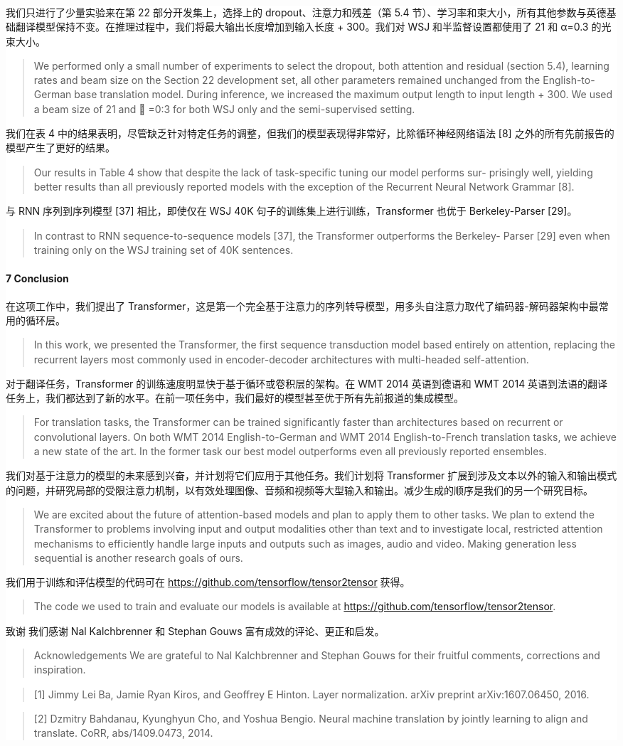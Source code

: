 我们只进行了少量实验来在第 22 部分开发集上，选择上的 dropout、注意力和残差（第 5.4 节）、学习率和束大小，所有其他参数与英德基础翻译模型保持不变。在推理过程中，我们将最大输出长度增加到输入长度 + 300。我们对 WSJ 和半监督设置都使用了 21 和 α=0.3 的光束大小。

>We performed only a small number of experiments to select the dropout, both attention and residual (section 5.4), learning rates and beam size on the Section 22 development set, all other parameters remained unchanged from the English-to-German base translation model. During inference, we increased the maximum output length to input length + 300. We used a beam size of 21 and  =0:3 for both WSJ only and the semi-supervised setting.

我们在表 4 中的结果表明，尽管缺乏针对特定任务的调整，但我们的模型表现得非常好，比除循环神经网络语法 [8] 之外的所有先前报告的模型产生了更好的结果。

>Our results in Table 4 show that despite the lack of task-specific tuning our model performs sur- prisingly well, yielding better results than all previously reported models with the exception of the Recurrent Neural Network Grammar [8].

与 RNN 序列到序列模型 [37] 相比，即使仅在 WSJ 40K 句子的训练集上进行训练，Transformer 也优于 Berkeley-Parser [29]。

>In contrast to RNN sequence-to-sequence models [37], the Transformer outperforms the Berkeley- Parser [29] even when training only on the WSJ training set of 40K sentences.

#### 7 Conclusion

在这项工作中，我们提出了 Transformer，这是第一个完全基于注意力的序列转导模型，用多头自注意力取代了编码器-解码器架构中最常用的循环层。

>In this work, we presented the Transformer, the first sequence transduction model based entirely on attention, replacing the recurrent layers most commonly used in encoder-decoder architectures with multi-headed self-attention.

对于翻译任务，Transformer 的训练速度明显快于基于循环或卷积层的架构。在 WMT 2014 英语到德语和 WMT 2014 英语到法语的翻译任务上，我们都达到了新的水平。在前一项任务中，我们最好的模型甚至优于所有先前报道的集成模型。

>For translation tasks, the Transformer can be trained significantly faster than architectures based on recurrent or convolutional layers. On both WMT 2014 English-to-German and WMT 2014 English-to-French translation tasks, we achieve a new state of the art. In the former task our best model outperforms even all previously reported ensembles.

我们对基于注意力的模型的未来感到兴奋，并计划将它们应用于其他任务。我们计划将 Transformer 扩展到涉及文本以外的输入和输出模式的问题，并研究局部的受限注意力机制，以有效处理图像、音频和视频等大型输入和输出。减少生成的顺序是我们的另一个研究目标。

>We are excited about the future of attention-based models and plan to apply them to other tasks. We plan to extend the Transformer to problems involving input and output modalities other than text and to investigate local, restricted attention mechanisms to efficiently handle large inputs and outputs such as images, audio and video. Making generation less sequential is another research goals of ours.

我们用于训练和评估模型的代码可在 https://github.com/tensorflow/tensor2tensor 获得。

>The code we used to train and evaluate our models is available at https://github.com/tensorflow/tensor2tensor.

致谢 我们感谢 Nal Kalchbrenner 和 Stephan Gouws 富有成效的评论、更正和启发。

>Acknowledgements We are grateful to Nal Kalchbrenner and Stephan Gouws for their fruitful comments, corrections and inspiration.

>[1] Jimmy Lei Ba, Jamie Ryan Kiros, and Geoffrey E Hinton. Layer normalization. arXiv preprint arXiv:1607.06450, 2016.

>[2] Dzmitry Bahdanau, Kyunghyun Cho, and Yoshua Bengio. Neural machine translation by jointly learning to align and translate. CoRR, abs/1409.0473, 2014.
